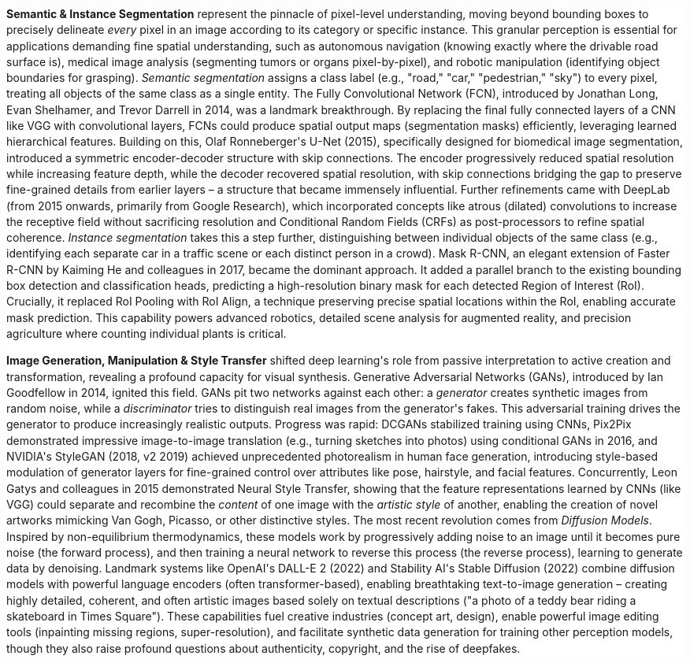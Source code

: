 **Semantic & Instance Segmentation** represent the pinnacle of pixel-level understanding, moving beyond bounding boxes to precisely delineate *every* pixel in an image according to its category or specific instance. This granular perception is essential for applications demanding fine spatial understanding, such as autonomous navigation (knowing exactly where the drivable road surface is), medical image analysis (segmenting tumors or organs pixel-by-pixel), and robotic manipulation (identifying object boundaries for grasping). *Semantic segmentation* assigns a class label (e.g., "road," "car," "pedestrian," "sky") to every pixel, treating all objects of the same class as a single entity. The Fully Convolutional Network (FCN), introduced by Jonathan Long, Evan Shelhamer, and Trevor Darrell in 2014, was a landmark breakthrough. By replacing the final fully connected layers of a CNN like VGG with convolutional layers, FCNs could produce spatial output maps (segmentation masks) efficiently, leveraging learned hierarchical features. Building on this, Olaf Ronneberger's U-Net (2015), specifically designed for biomedical image segmentation, introduced a symmetric encoder-decoder structure with skip connections. The encoder progressively reduced spatial resolution while increasing feature depth, while the decoder recovered spatial resolution, with skip connections bridging the gap to preserve fine-grained details from earlier layers – a structure that became immensely influential. Further refinements came with DeepLab (from 2015 onwards, primarily from Google Research), which incorporated concepts like atrous (dilated) convolutions to increase the receptive field without sacrificing resolution and Conditional Random Fields (CRFs) as post-processors to refine spatial coherence. *Instance segmentation* takes this a step further, distinguishing between individual objects of the same class (e.g., identifying each separate car in a traffic scene or each distinct person in a crowd). Mask R-CNN, an elegant extension of Faster R-CNN by Kaiming He and colleagues in 2017, became the dominant approach. It added a parallel branch to the existing bounding box detection and classification heads, predicting a high-resolution binary mask for each detected Region of Interest (RoI). Crucially, it replaced RoI Pooling with RoI Align, a technique preserving precise spatial locations within the RoI, enabling accurate mask prediction. This capability powers advanced robotics, detailed scene analysis for augmented reality, and precision agriculture where counting individual plants is critical.

**Image Generation, Manipulation & Style Transfer** shifted deep learning's role from passive interpretation to active creation and transformation, revealing a profound capacity for visual synthesis. Generative Adversarial Networks (GANs), introduced by Ian Goodfellow in 2014, ignited this field. GANs pit two networks against each other: a *generator* creates synthetic images from random noise, while a *discriminator* tries to distinguish real images from the generator's fakes. This adversarial training drives the generator to produce increasingly realistic outputs. Progress was rapid: DCGANs stabilized training using CNNs, Pix2Pix demonstrated impressive image-to-image translation (e.g., turning sketches into photos) using conditional GANs in 2016, and NVIDIA's StyleGAN (2018, v2 2019) achieved unprecedented photorealism in human face generation, introducing style-based modulation of generator layers for fine-grained control over attributes like pose, hairstyle, and facial features. Concurrently, Leon Gatys and colleagues in 2015 demonstrated Neural Style Transfer, showing that the feature representations learned by CNNs (like VGG) could separate and recombine the *content* of one image with the *artistic style* of another, enabling the creation of novel artworks mimicking Van Gogh, Picasso, or other distinctive styles. The most recent revolution comes from *Diffusion Models*. Inspired by non-equilibrium thermodynamics, these models work by progressively adding noise to an image until it becomes pure noise (the forward process), and then training a neural network to reverse this process (the reverse process), learning to generate data by denoising. Landmark systems like OpenAI's DALL-E 2 (2022) and Stability AI's Stable Diffusion (2022) combine diffusion models with powerful language encoders (often transformer-based), enabling breathtaking text-to-image generation – creating highly detailed, coherent, and often artistic images based solely on textual descriptions ("a photo of a teddy bear riding a skateboard in Times Square"). These capabilities fuel creative industries (concept art, design), enable powerful image editing tools (inpainting missing regions, super-resolution), and facilitate synthetic data generation for training other perception models, though they also raise profound questions about authenticity, copyright, and the rise of deepfakes.
